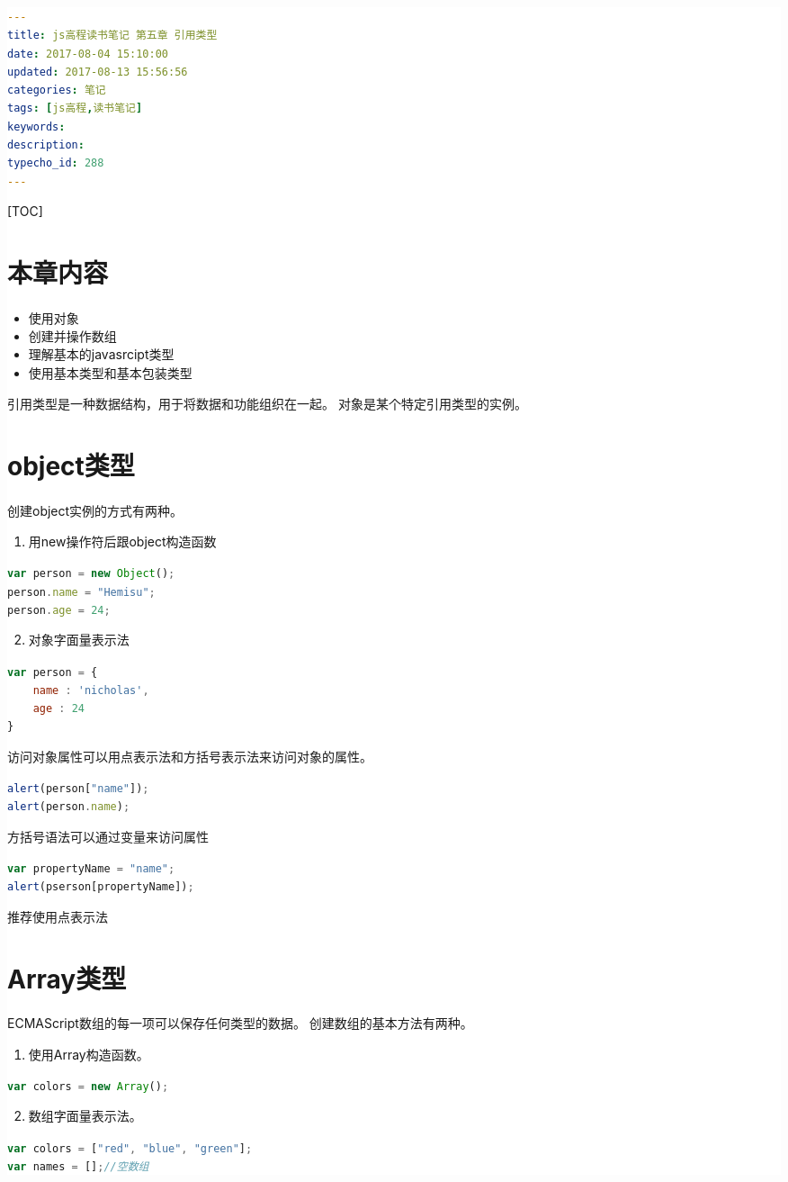 ```yaml
---
title: js高程读书笔记 第五章 引用类型
date: 2017-08-04 15:10:00
updated: 2017-08-13 15:56:56
categories: 笔记
tags: [js高程,读书笔记]
keywords:
description:
typecho_id: 288
---
```


[TOC]
# 本章内容
- 使用对象
- 创建并操作数组
- 理解基本的javasrcipt类型
- 使用基本类型和基本包装类型





引用类型是一种数据结构，用于将数据和功能组织在一起。
对象是某个特定引用类型的实例。

# object类型
创建object实例的方式有两种。
1. 用new操作符后跟object构造函数
```JavaScript
var person = new Object();
person.name = "Hemisu";
person.age = 24;
```
2. 对象字面量表示法
```javascript
var person = {
    name : 'nicholas',
    age : 24
}
```
访问对象属性可以用点表示法和方括号表示法来访问对象的属性。
```javascript
alert(person["name"]);
alert(person.name);
```
方括号语法可以通过变量来访问属性
```javascript
var propertyName = "name";
alert(pserson[propertyName]);
```
推荐使用点表示法
# Array类型
ECMAScript数组的每一项可以保存任何类型的数据。
创建数组的基本方法有两种。
1. 使用Array构造函数。
```javascript
var colors = new Array();
```
2. 数组字面量表示法。
```javascript
var colors = ["red", "blue", "green"];
var names = [];//空数组
```